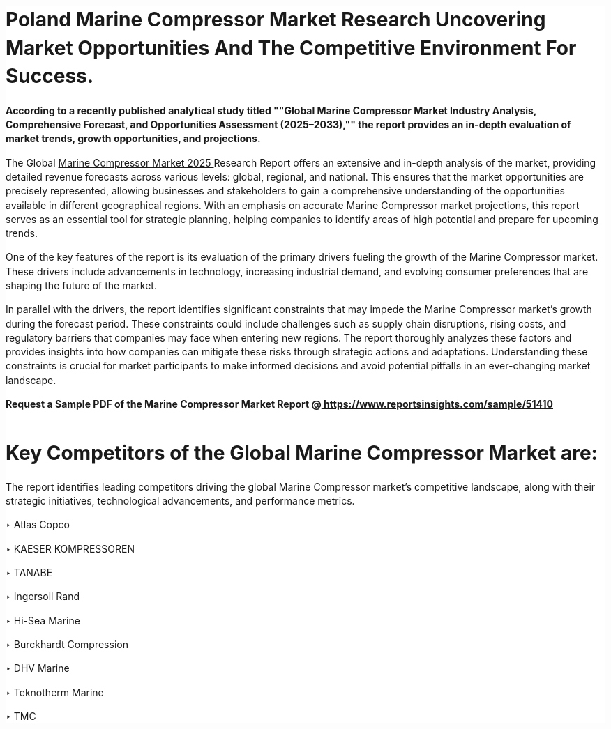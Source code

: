 # Poland Marine Compressor Market Research Uncovering Market Opportunities And The Competitive Environment For Success.

<strong>According to a recently published analytical study titled ""Global Marine Compressor Market Industry Analysis, Comprehensive Forecast, and Opportunities Assessment (2025–2033),"" the report provides an in-depth evaluation of market trends, growth opportunities, and projections.</strong>

 The Global <a href=https://www.reportsinsights.com/sample/51410>Marine Compressor Market 2025 </a> Research Report offers an extensive and in-depth analysis of the market, providing detailed revenue forecasts across various levels: global, regional, and national. This ensures that the market opportunities are precisely represented, allowing businesses and stakeholders to gain a comprehensive understanding of the opportunities available in different geographical regions. With an emphasis on accurate Marine Compressor market projections, this report serves as an essential tool for strategic planning, helping companies to identify areas of high potential and prepare for upcoming trends.

One of the key features of the report is its evaluation of the primary drivers fueling the growth of the Marine Compressor market. These drivers include advancements in technology, increasing industrial demand, and evolving consumer preferences that are shaping the future of the market. 

In parallel with the drivers, the report identifies significant constraints that may impede the Marine Compressor market’s growth during the forecast period. These constraints could include challenges such as supply chain disruptions, rising costs, and regulatory barriers that companies may face when entering new regions. The report thoroughly analyzes these factors and provides insights into how companies can mitigate these risks through strategic actions and adaptations. Understanding these constraints is crucial for market participants to make informed decisions and avoid potential pitfalls in an ever-changing market landscape.

<strong>Request a Sample PDF of the Marine Compressor Market Report </strong><strong>@<a href=https://www.reportsinsights.com/sample/51410> https://www.reportsinsights.com/sample/51410</a></strong></font>

# <strong>Key Competitors of the Global Marine Compressor Market are:</strong>

The report identifies leading competitors driving the global Marine Compressor market’s competitive landscape, along with their strategic initiatives, technological advancements, and performance metrics.

‣ Atlas Copco

‣ KAESER KOMPRESSOREN

‣ TANABE

‣ Ingersoll Rand

‣ Hi-Sea Marine

‣ Burckhardt Compression

‣ DHV Marine

‣ Teknotherm Marine

‣ TMC
